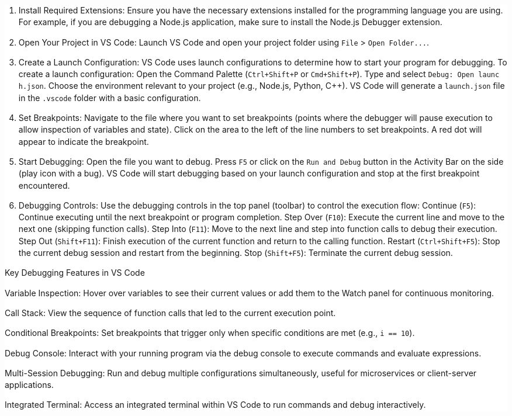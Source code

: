 1. Install Required Extensions:
    Ensure you have the necessary extensions installed for the programming language you are using. For example, if you are debugging a Node.js application, make sure to install the Node.js Debugger extension.

2. Open Your Project in VS Code:
    Launch VS Code and open your project folder using `File` > `Open Folder...`.

3. Create a Launch Configuration:
    VS Code uses launch configurations to determine how to start your program for debugging. To create a launch configuration:
      Open the Command Palette (`Ctrl+Shift+P` or `Cmd+Shift+P`).
      Type and select `Debug: Open launch.json`.
      Choose the environment relevant to your project (e.g., Node.js, Python, C++).
      VS Code will generate a `launch.json` file in the `.vscode` folder with a basic configuration.

4. Set Breakpoints:
    Navigate to the file where you want to set breakpoints (points where the debugger will pause execution to allow inspection of variables and state).
    Click on the area to the left of the line numbers to set breakpoints. A red dot will appear to indicate the breakpoint.

5. Start Debugging:
    Open the file you want to debug.
    Press `F5` or click on the `Run and Debug` button in the Activity Bar on the side (play icon with a bug).
    VS Code will start debugging based on your launch configuration and stop at the first breakpoint encountered.

6. Debugging Controls:
    Use the debugging controls in the top panel (toolbar) to control the execution flow:
      Continue (`F5`): Continue executing until the next breakpoint or program completion.
      Step Over (`F10`): Execute the current line and move to the next one (skipping function calls).
      Step Into (`F11`): Move to the next line and step into function calls to debug their execution.
      Step Out (`Shift+F11`): Finish execution of the current function and return to the calling function.
      Restart (`Ctrl+Shift+F5`): Stop the current debug session and restart from the beginning.
      Stop (`Shift+F5`): Terminate the current debug session.

Key Debugging Features in VS Code

 Variable Inspection: Hover over variables to see their current values or add them to the Watch panel for continuous monitoring.
  
 Call Stack: View the sequence of function calls that led to the current execution point.
  
 Conditional Breakpoints: Set breakpoints that trigger only when specific conditions are met (e.g., `i == 10`).
  
 Debug Console: Interact with your running program via the debug console to execute commands and evaluate expressions.
  
 Multi-Session Debugging: Run and debug multiple configurations simultaneously, useful for microservices or client-server applications.

 Integrated Terminal: Access an integrated terminal within VS Code to run commands and debug interactively.
